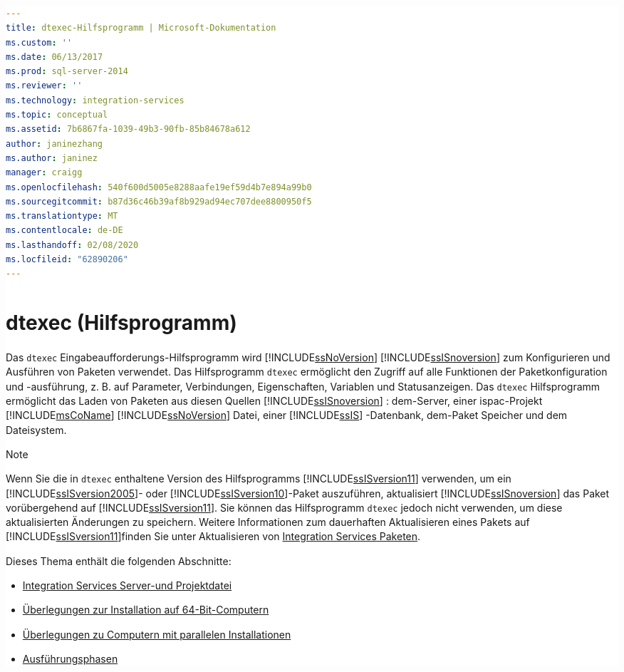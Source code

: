 ```yaml
---
title: dtexec-Hilfsprogramm | Microsoft-Dokumentation
ms.custom: ''
ms.date: 06/13/2017
ms.prod: sql-server-2014
ms.reviewer: ''
ms.technology: integration-services
ms.topic: conceptual
ms.assetid: 7b6867fa-1039-49b3-90fb-85b84678a612
author: janinezhang
ms.author: janinez
manager: craigg
ms.openlocfilehash: 540f600d5005e8288aafe19ef59d4b7e894a99b0
ms.sourcegitcommit: b87d36c46b39af8b929ad94ec707dee8800950f5
ms.translationtype: MT
ms.contentlocale: de-DE
ms.lasthandoff: 02/08/2020
ms.locfileid: "62890206"
---
```

# <a name="dtexec-utility"></a>dtexec (Hilfsprogramm)
  Das `dtexec` Eingabeaufforderungs-Hilfsprogramm wird [!INCLUDE[ssNoVersion](../../includes/ssnoversion-md.md)] [!INCLUDE[ssISnoversion](../../includes/ssisnoversion-md.md)] zum Konfigurieren und Ausführen von Paketen verwendet. Das Hilfsprogramm `dtexec` ermöglicht den Zugriff auf alle Funktionen der Paketkonfiguration und -ausführung, z. B. auf Parameter, Verbindungen, Eigenschaften, Variablen und Statusanzeigen. Das `dtexec` Hilfsprogramm ermöglicht das Laden von Paketen aus diesen Quellen [!INCLUDE[ssISnoversion](../../includes/ssisnoversion-md.md)] : dem-Server, einer ispac-Projekt [!INCLUDE[msCoName](../../includes/msconame-md.md)] [!INCLUDE[ssNoVersion](../../includes/ssnoversion-md.md)] Datei, einer [!INCLUDE[ssIS](../../includes/ssis-md.md)] -Datenbank, dem-Paket Speicher und dem Dateisystem.  
  
> [!NOTE]  
>  Wenn Sie die in `dtexec` enthaltene Version des Hilfsprogramms [!INCLUDE[ssISversion11](../../includes/ssisversion11-md.md)] verwenden, um ein [!INCLUDE[ssISversion2005](../../includes/ssisversion2005-md.md)]- oder [!INCLUDE[ssISversion10](../../includes/ssisversion10-md.md)]-Paket auszuführen, aktualisiert [!INCLUDE[ssISnoversion](../../includes/ssisnoversion-md.md)] das Paket vorübergehend auf [!INCLUDE[ssISversion11](../../includes/ssisversion11-md.md)]. Sie können das Hilfsprogramm `dtexec` jedoch nicht verwenden, um diese aktualisierten Änderungen zu speichern. Weitere Informationen zum dauerhaften Aktualisieren eines Pakets auf [!INCLUDE[ssISversion11](../../includes/ssisversion11-md.md)]finden Sie unter Aktualisieren von [Integration Services Paketen](../install-windows/upgrade-integration-services-packages.md).  
  
 Dieses Thema enthält die folgenden Abschnitte:  
  
-   [Integration Services Server-und Projektdatei](#server)  
  
-   [Überlegungen zur Installation auf 64-Bit-Computern](#bit)  
  
-   [Überlegungen zu Computern mit parallelen Installationen](#side)  
  
-   [Ausführungsphasen](#phases)  
  